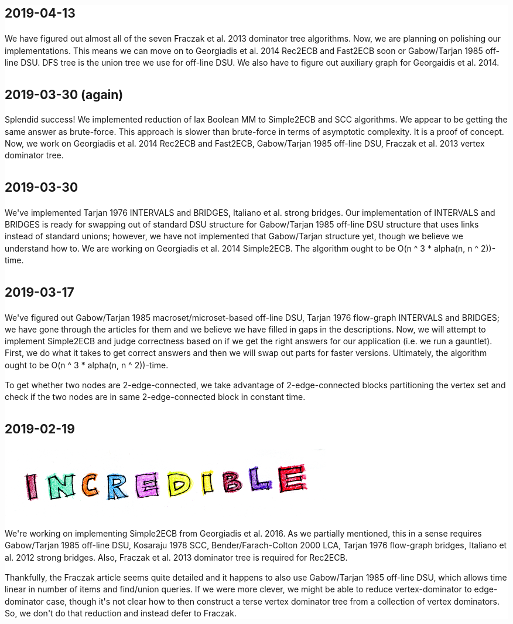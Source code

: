 ## 2019-04-13

We have figured out almost all of the seven Fraczak et al. 2013 dominator tree algorithms. Now, we are planning on polishing our implementations. This means we can move on to Georgiadis et al. 2014 Rec2ECB and Fast2ECB soon or Gabow/Tarjan 1985 off-line DSU. DFS tree is the union tree we use for off-line DSU. We also have to figure out auxiliary graph for Georgaidis et al. 2014.

## 2019-03-30 (again)

Splendid success! We implemented reduction of lax Boolean MM to Simple2ECB and SCC algorithms. We appear to be getting the same answer as brute-force. This approach is slower than brute-force in terms of asymptotic complexity. It is a proof of concept. Now, we work on Georgiadis et al. 2014 Rec2ECB and Fast2ECB, Gabow/Tarjan 1985 off-line DSU, Fraczak et al. 2013 vertex dominator tree.

## 2019-03-30

We've implemented Tarjan 1976 INTERVALS and BRIDGES, Italiano et al. strong bridges. Our implementation of INTERVALS and BRIDGES is ready for swapping out of standard DSU structure for Gabow/Tarjan 1985 off-line DSU structure that uses links instead of standard unions; however, we have not implemented that Gabow/Tarjan structure yet, though we believe we understand how to. We are working on Georgiadis et al. 2014 Simple2ECB. The algorithm ought to be O(n ^ 3 * alpha(n, n ^ 2))-time.

## 2019-03-17

We've figured out Gabow/Tarjan 1985 macroset/microset-based off-line DSU, Tarjan 1976 flow-graph INTERVALS and BRIDGES; we have gone through the articles for them and we believe we have filled in gaps in the descriptions. Now, we will attempt to implement Simple2ECB and judge correctness based on if we get the right answers for our application (i.e. we run a gauntlet). First, we do what it takes to get correct answers and then we will swap out parts for faster versions. Ultimately, the algorithm ought to be O(n ^ 3 * alpha(n, n ^ 2))-time.

To get whether two nodes are 2-edge-connected, we take advantage of 2-edge-connected blocks partitioning the vertex set and check if the two nodes are in same 2-edge-connected block in constant time.

## 2019-02-19

<img title="Incredible!" src="incredible - cropped and resized.png">

We're working on implementing Simple2ECB from Georgiadis et al. 2016. As we partially mentioned, this in a sense requires Gabow/Tarjan 1985 off-line DSU, Kosaraju 1978 SCC, Bender/Farach-Colton 2000 LCA, Tarjan 1976 flow-graph bridges, Italiano et al. 2012 strong bridges. Also, Fraczak et al. 2013 dominator tree is required for Rec2ECB.

Thankfully, the Fraczak article seems quite detailed and it happens to also use Gabow/Tarjan 1985 off-line DSU, which allows time linear in number of items and find/union queries. If we were more clever, we might be able to reduce vertex-dominator to edge-dominator case, though it's not clear how to then construct a terse vertex dominator tree from a collection of vertex dominators. So, we don't do that reduction and instead defer to Fraczak.
